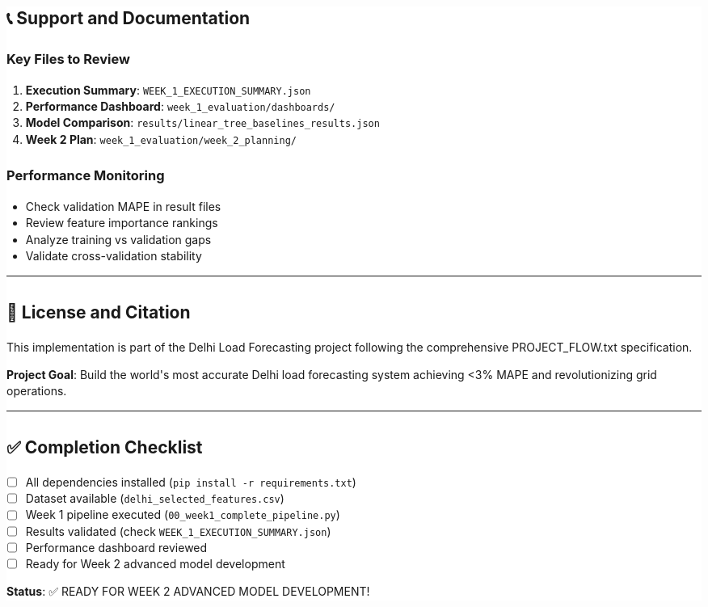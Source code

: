 
## 📞 Support and Documentation

### Key Files to Review
1. **Execution Summary**: `WEEK_1_EXECUTION_SUMMARY.json`
2. **Performance Dashboard**: `week_1_evaluation/dashboards/`
3. **Model Comparison**: `results/linear_tree_baselines_results.json`
4. **Week 2 Plan**: `week_1_evaluation/week_2_planning/`

### Performance Monitoring
- Check validation MAPE in result files
- Review feature importance rankings
- Analyze training vs validation gaps
- Validate cross-validation stability

---

## 📜 License and Citation

This implementation is part of the Delhi Load Forecasting project following the comprehensive PROJECT_FLOW.txt specification. 

**Project Goal**: Build the world's most accurate Delhi load forecasting system achieving <3% MAPE and revolutionizing grid operations.

---

## ✅ Completion Checklist

- [ ] All dependencies installed (`pip install -r requirements.txt`)
- [ ] Dataset available (`delhi_selected_features.csv`)
- [ ] Week 1 pipeline executed (`00_week1_complete_pipeline.py`)
- [ ] Results validated (check `WEEK_1_EXECUTION_SUMMARY.json`)
- [ ] Performance dashboard reviewed
- [ ] Ready for Week 2 advanced model development

**Status**: ✅ READY FOR WEEK 2 ADVANCED MODEL DEVELOPMENT!
